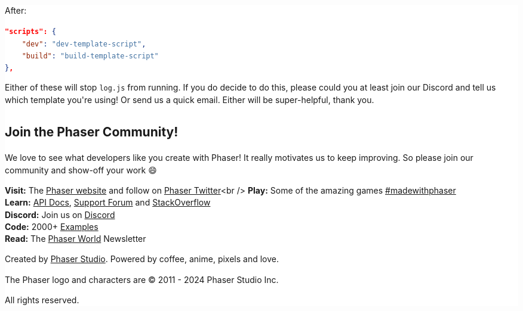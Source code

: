After:

```json
"scripts": {
    "dev": "dev-template-script",
    "build": "build-template-script"
},
```

Either of these will stop `log.js` from running. If you do decide to do this, please could you at least join our Discord and tell us which template you're using! Or send us a quick email. Either will be super-helpful, thank you.

## Join the Phaser Community!

We love to see what developers like you create with Phaser! It really motivates us to keep improving. So please join our community and show-off your work 😄

**Visit:** The [Phaser website](https://phaser.io) and follow on [Phaser Twitter](https://twitter.com/phaser_)<br />
**Play:** Some of the amazing games [#madewithphaser](https://twitter.com/search?q=%23madewithphaser&src=typed_query&f=live)<br />
**Learn:** [API Docs](https://newdocs.phaser.io), [Support Forum](https://phaser.discourse.group/) and [StackOverflow](https://stackoverflow.com/questions/tagged/phaser-framework)<br />
**Discord:** Join us on [Discord](https://discord.gg/phaser)<br />
**Code:** 2000+ [Examples](https://labs.phaser.io)<br />
**Read:** The [Phaser World](https://phaser.io/community/newsletter) Newsletter<br />

Created by [Phaser Studio](mailto:support@phaser.io). Powered by coffee, anime, pixels and love.

The Phaser logo and characters are &copy; 2011 - 2024 Phaser Studio Inc.

All rights reserved.
